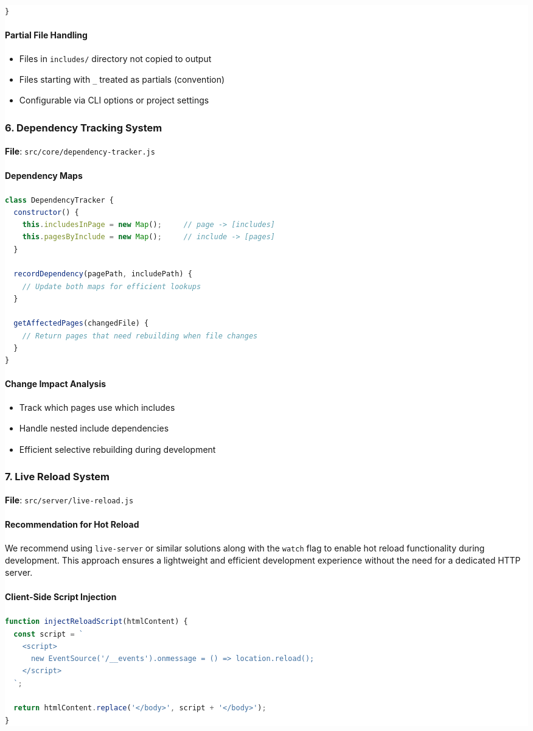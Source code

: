 ```javascript
}
```

#### Partial File Handling

- Files in `includes/` directory not copied to output

- Files starting with `_` treated as partials (convention)

- Configurable via CLI options or project settings

### 6. Dependency Tracking System

**File**: `src/core/dependency-tracker.js`

#### Dependency Maps

```javascript
class DependencyTracker {
  constructor() {
    this.includesInPage = new Map();     // page -> [includes]
    this.pagesByInclude = new Map();     // include -> [pages]
  }

  recordDependency(pagePath, includePath) {
    // Update both maps for efficient lookups
  }

  getAffectedPages(changedFile) {
    // Return pages that need rebuilding when file changes
  }
}
```

#### Change Impact Analysis

- Track which pages use which includes

- Handle nested include dependencies

- Efficient selective rebuilding during development

### 7. Live Reload System

**File**: `src/server/live-reload.js`

#### Recommendation for Hot Reload

We recommend using `live-server` or similar solutions along with the `watch` flag to enable hot reload functionality during development. This approach ensures a lightweight and efficient development experience without the need for a dedicated HTTP server.

#### Client-Side Script Injection

```javascript
function injectReloadScript(htmlContent) {
  const script = `
    <script>
      new EventSource('/__events').onmessage = () => location.reload();
    </script>
  `;

  return htmlContent.replace('</body>', script + '</body>');
}
```

